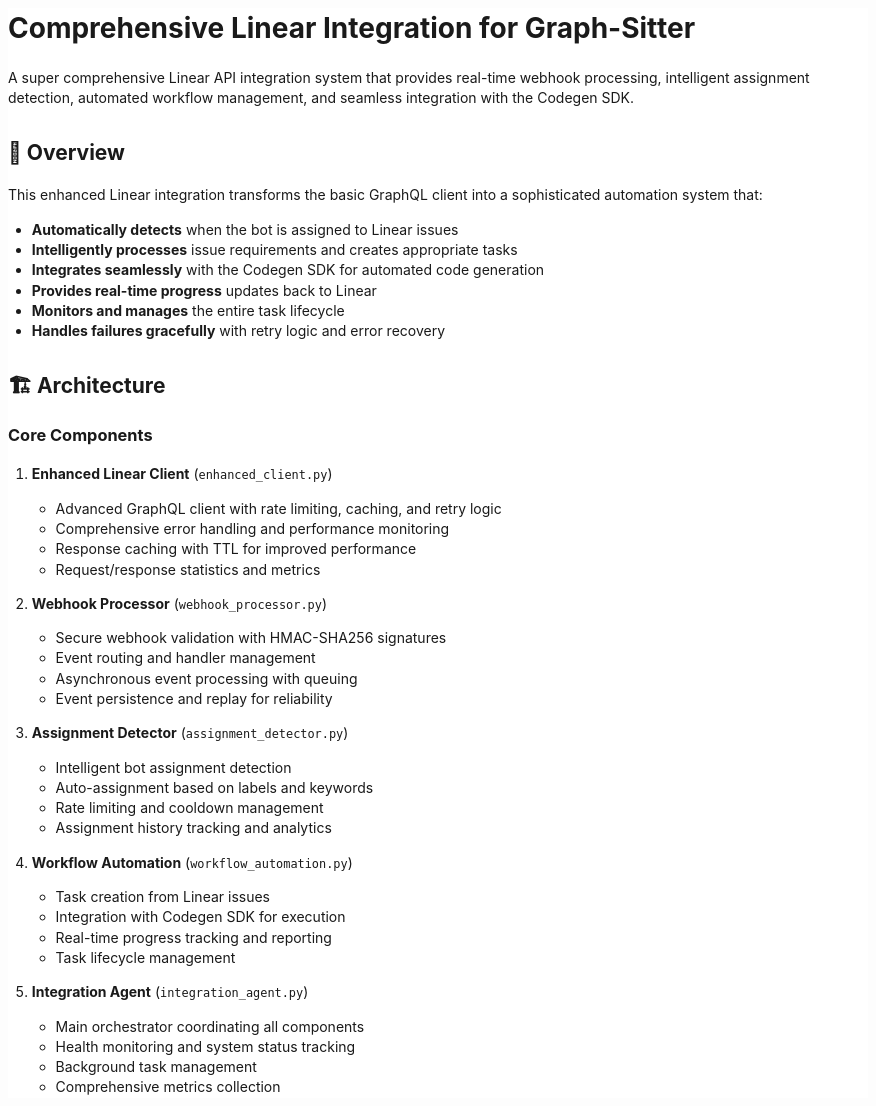 # Comprehensive Linear Integration for Graph-Sitter

A super comprehensive Linear API integration system that provides real-time webhook processing, intelligent assignment detection, automated workflow management, and seamless integration with the Codegen SDK.

## 🎯 Overview

This enhanced Linear integration transforms the basic GraphQL client into a sophisticated automation system that:

- **Automatically detects** when the bot is assigned to Linear issues
- **Intelligently processes** issue requirements and creates appropriate tasks
- **Integrates seamlessly** with the Codegen SDK for automated code generation
- **Provides real-time progress** updates back to Linear
- **Monitors and manages** the entire task lifecycle
- **Handles failures gracefully** with retry logic and error recovery

## 🏗️ Architecture

### Core Components

1. **Enhanced Linear Client** (`enhanced_client.py`)
   - Advanced GraphQL client with rate limiting, caching, and retry logic
   - Comprehensive error handling and performance monitoring
   - Response caching with TTL for improved performance
   - Request/response statistics and metrics

2. **Webhook Processor** (`webhook_processor.py`)
   - Secure webhook validation with HMAC-SHA256 signatures
   - Event routing and handler management
   - Asynchronous event processing with queuing
   - Event persistence and replay for reliability

3. **Assignment Detector** (`assignment_detector.py`)
   - Intelligent bot assignment detection
   - Auto-assignment based on labels and keywords
   - Rate limiting and cooldown management
   - Assignment history tracking and analytics

4. **Workflow Automation** (`workflow_automation.py`)
   - Task creation from Linear issues
   - Integration with Codegen SDK for execution
   - Real-time progress tracking and reporting
   - Task lifecycle management

5. **Integration Agent** (`integration_agent.py`)
   - Main orchestrator coordinating all components
   - Health monitoring and system status tracking
   - Background task management
   - Comprehensive metrics collection
